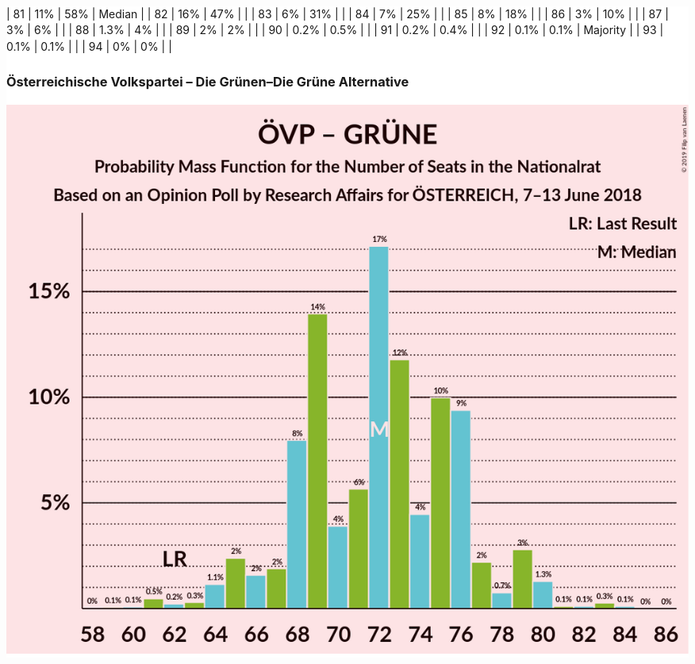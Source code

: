| 81 | 11% | 58% | Median |
| 82 | 16% | 47% |  |
| 83 | 6% | 31% |  |
| 84 | 7% | 25% |  |
| 85 | 8% | 18% |  |
| 86 | 3% | 10% |  |
| 87 | 3% | 6% |  |
| 88 | 1.3% | 4% |  |
| 89 | 2% | 2% |  |
| 90 | 0.2% | 0.5% |  |
| 91 | 0.2% | 0.4% |  |
| 92 | 0.1% | 0.1% | Majority |
| 93 | 0.1% | 0.1% |  |
| 94 | 0% | 0% |  |

### Österreichische Volkspartei – Die Grünen–Die Grüne Alternative

![Graph with seats probability mass function not yet produced](2018-06-13-ResearchAffairs-coalitions-seats-pmf-övp–grüne.png "Seats Probability Mass Function")